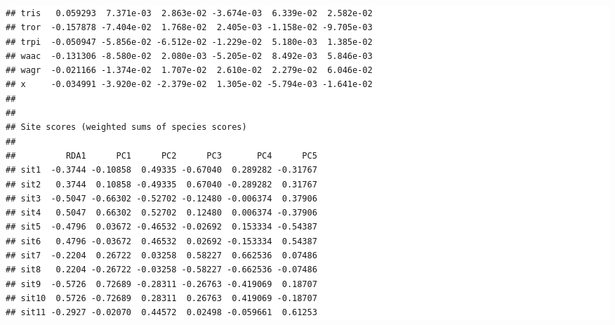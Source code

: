     ## tris   0.059293  7.371e-03  2.863e-02 -3.674e-03  6.339e-02  2.582e-02
    ## tror  -0.157878 -7.404e-02  1.768e-02  2.405e-03 -1.158e-02 -9.705e-03
    ## trpi  -0.050947 -5.856e-02 -6.512e-02 -1.229e-02  5.180e-03  1.385e-02
    ## waac  -0.131306 -8.580e-02  2.080e-03 -5.205e-02  8.492e-03  5.846e-03
    ## wagr  -0.021166 -1.374e-02  1.707e-02  2.610e-02  2.279e-02  6.046e-02
    ## x     -0.034991 -3.920e-02 -2.379e-02  1.305e-02 -5.794e-03 -1.641e-02
    ## 
    ## 
    ## Site scores (weighted sums of species scores)
    ## 
    ##          RDA1      PC1      PC2      PC3       PC4      PC5
    ## sit1  -0.3744 -0.10858  0.49335 -0.67040  0.289282 -0.31767
    ## sit2   0.3744  0.10858 -0.49335  0.67040 -0.289282  0.31767
    ## sit3  -0.5047 -0.66302 -0.52702 -0.12480 -0.006374  0.37906
    ## sit4   0.5047  0.66302  0.52702  0.12480  0.006374 -0.37906
    ## sit5  -0.4796  0.03672 -0.46532 -0.02692  0.153334 -0.54387
    ## sit6   0.4796 -0.03672  0.46532  0.02692 -0.153334  0.54387
    ## sit7  -0.2204  0.26722  0.03258  0.58227  0.662536  0.07486
    ## sit8   0.2204 -0.26722 -0.03258 -0.58227 -0.662536 -0.07486
    ## sit9  -0.5726  0.72689 -0.28311 -0.26763 -0.419069  0.18707
    ## sit10  0.5726 -0.72689  0.28311  0.26763  0.419069 -0.18707
    ## sit11 -0.2927 -0.02070  0.44572  0.02498 -0.059661  0.61253